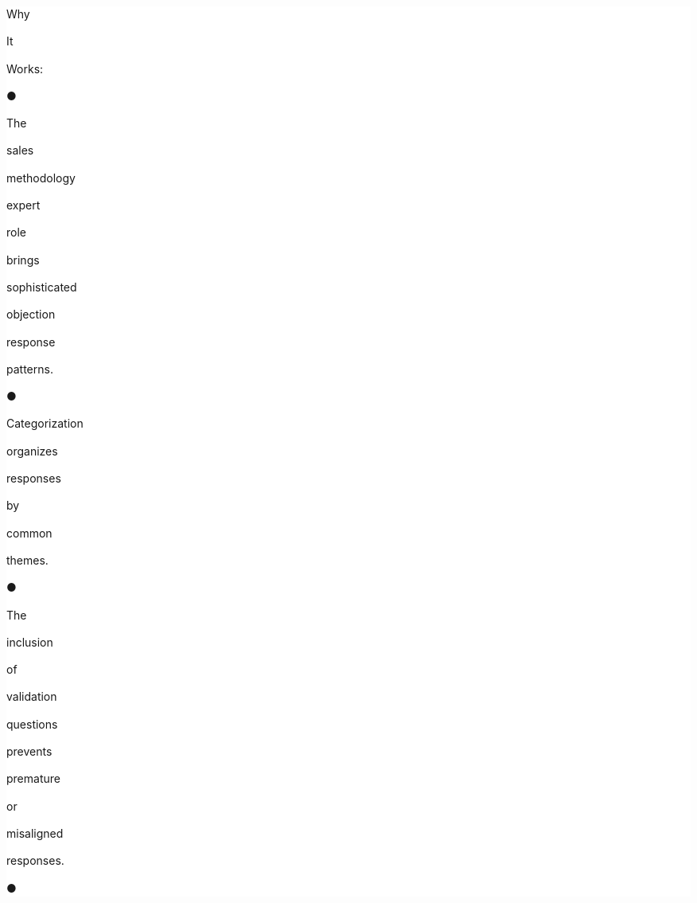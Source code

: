 Why
 
It
 
Works:
 
●
 
The
 
sales
 
methodology
 
expert
 
role
 
brings
 
sophisticated
 
objection
 
response
 
patterns.
 
●
 
Categorization
 
organizes
 
responses
 
by
 
common
 
themes.
 
●
 
The
 
inclusion
 
of
 
validation
 
questions
 
prevents
 
premature
 
or
 
misaligned
 
responses.
 
●
 